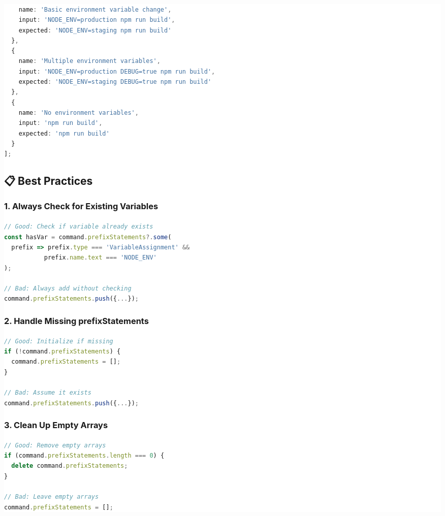```typescript
    name: 'Basic environment variable change',
    input: 'NODE_ENV=production npm run build',
    expected: 'NODE_ENV=staging npm run build'
  },
  {
    name: 'Multiple environment variables',
    input: 'NODE_ENV=production DEBUG=true npm run build',
    expected: 'NODE_ENV=staging DEBUG=true npm run build'
  },
  {
    name: 'No environment variables',
    input: 'npm run build',
    expected: 'npm run build'
  }
];
```

## 📋 Best Practices

### 1. **Always Check for Existing Variables**
```typescript
// Good: Check if variable already exists
const hasVar = command.prefixStatements?.some(
  prefix => prefix.type === 'VariableAssignment' &&
           prefix.name.text === 'NODE_ENV'
);

// Bad: Always add without checking
command.prefixStatements.push({...});
```

### 2. **Handle Missing prefixStatements**
```typescript
// Good: Initialize if missing
if (!command.prefixStatements) {
  command.prefixStatements = [];
}

// Bad: Assume it exists
command.prefixStatements.push({...});
```

### 3. **Clean Up Empty Arrays**
```typescript
// Good: Remove empty arrays
if (command.prefixStatements.length === 0) {
  delete command.prefixStatements;
}

// Bad: Leave empty arrays
command.prefixStatements = [];
```

